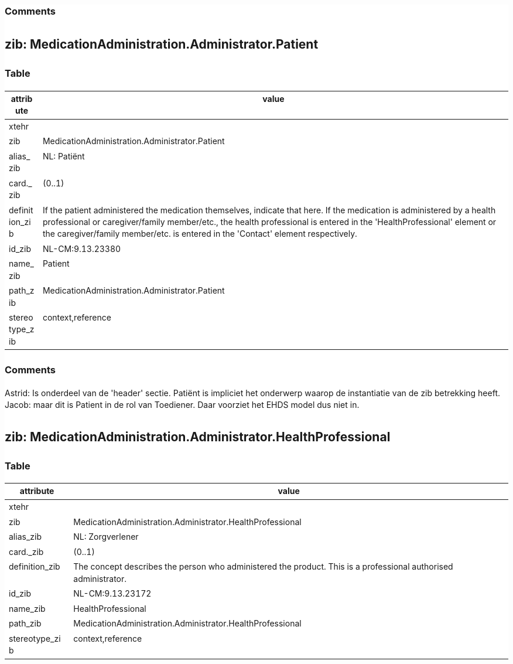 ### Comments



## zib: MedicationAdministration.Administrator.Patient

### Table

| attribute | value |
|---|---|
| xtehr |  |
| zib | MedicationAdministration.Administrator.Patient |
| alias_zib | NL: Patiënt |
| card._zib | (0..1) |
| definition_zib | If the patient administered the medication themselves, indicate that here. If the medication is administered by a health professional or caregiver/family member/etc., the health professional is entered in the 'HealthProfessional' element or the caregiver/family member/etc. is entered in the 'Contact' element respectively. |
| id_zib | NL-CM:9.13.23380 |
| name_zib | Patient |
| path_zib | MedicationAdministration.Administrator.Patient |
| stereotype_zib | context,reference |

### Comments
Astrid: Is onderdeel van de 'header' sectie. Patiënt is impliciet het onderwerp waarop de instantiatie van de zib betrekking heeft.  
Jacob: maar dit is Patient in de rol van Toediener. Daar voorziet het EHDS model dus niet in.




## zib: MedicationAdministration.Administrator.HealthProfessional

### Table

| attribute | value |
|---|---|
| xtehr |  |
| zib | MedicationAdministration.Administrator.HealthProfessional |
| alias_zib | NL: Zorgverlener |
| card._zib | (0..1) |
| definition_zib | The concept describes the person who administered the product. This is a professional authorised administrator. |
| id_zib | NL-CM:9.13.23172 |
| name_zib | HealthProfessional |
| path_zib | MedicationAdministration.Administrator.HealthProfessional |
| stereotype_zib | context,reference |
